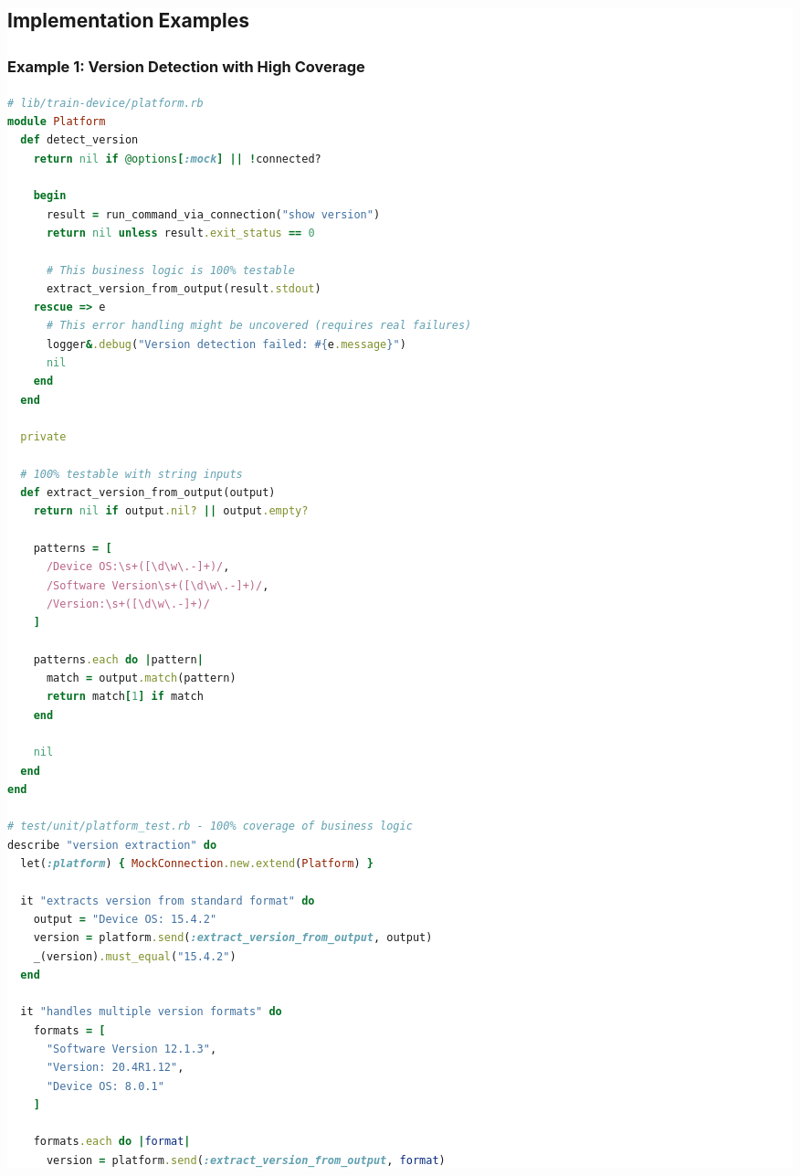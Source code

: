 ## Implementation Examples

### Example 1: Version Detection with High Coverage

```ruby
# lib/train-device/platform.rb
module Platform
  def detect_version
    return nil if @options[:mock] || !connected?
    
    begin
      result = run_command_via_connection("show version")
      return nil unless result.exit_status == 0
      
      # This business logic is 100% testable
      extract_version_from_output(result.stdout)
    rescue => e
      # This error handling might be uncovered (requires real failures)
      logger&.debug("Version detection failed: #{e.message}")
      nil
    end
  end
  
  private
  
  # 100% testable with string inputs
  def extract_version_from_output(output)
    return nil if output.nil? || output.empty?
    
    patterns = [
      /Device OS:\s+([\d\w\.-]+)/,
      /Software Version\s+([\d\w\.-]+)/,
      /Version:\s+([\d\w\.-]+)/
    ]
    
    patterns.each do |pattern|
      match = output.match(pattern)
      return match[1] if match
    end
    
    nil
  end
end

# test/unit/platform_test.rb - 100% coverage of business logic
describe "version extraction" do
  let(:platform) { MockConnection.new.extend(Platform) }
  
  it "extracts version from standard format" do
    output = "Device OS: 15.4.2"
    version = platform.send(:extract_version_from_output, output)
    _(version).must_equal("15.4.2")
  end
  
  it "handles multiple version formats" do
    formats = [
      "Software Version 12.1.3",
      "Version: 20.4R1.12", 
      "Device OS: 8.0.1"
    ]
    
    formats.each do |format|
      version = platform.send(:extract_version_from_output, format)
```